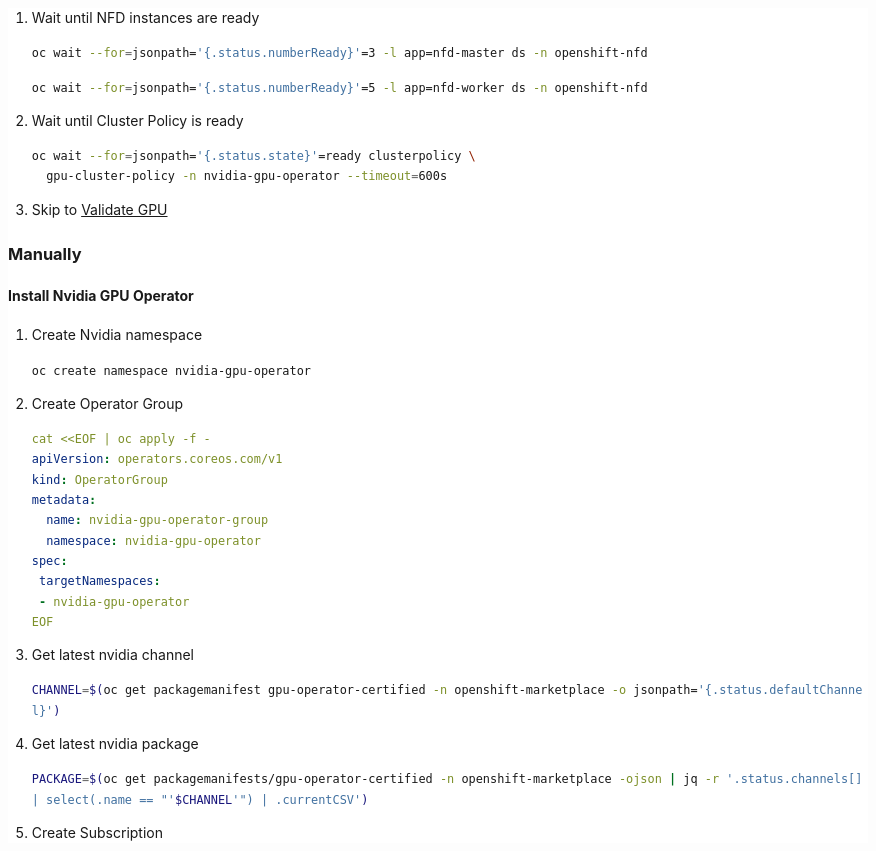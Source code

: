 1. Wait until NFD instances are ready

   ```bash
   oc wait --for=jsonpath='{.status.numberReady}'=3 -l app=nfd-master ds -n openshift-nfd
   ```
   
   ```bash
   oc wait --for=jsonpath='{.status.numberReady}'=5 -l app=nfd-worker ds -n openshift-nfd
   ```
   

1. Wait until Cluster Policy is ready

   ```bash
   oc wait --for=jsonpath='{.status.state}'=ready clusterpolicy \
     gpu-cluster-policy -n nvidia-gpu-operator --timeout=600s
   ```

1. Skip to [Validate GPU](#validate-gpu)


### Manually

#### Install Nvidia GPU Operator

1. Create Nvidia namespace

   ```bash
   oc create namespace nvidia-gpu-operator
   ```

1. Create Operator Group

   ```yaml
   cat <<EOF | oc apply -f -
   apiVersion: operators.coreos.com/v1
   kind: OperatorGroup
   metadata:
     name: nvidia-gpu-operator-group
     namespace: nvidia-gpu-operator
   spec:
    targetNamespaces:
    - nvidia-gpu-operator
   EOF
   ```

1. Get latest nvidia channel

   ```bash
   CHANNEL=$(oc get packagemanifest gpu-operator-certified -n openshift-marketplace -o jsonpath='{.status.defaultChannel}')
   ```

1. Get latest nvidia package

   ```bash
   PACKAGE=$(oc get packagemanifests/gpu-operator-certified -n openshift-marketplace -ojson | jq -r '.status.channels[] | select(.name == "'$CHANNEL'") | .currentCSV')
   ```

1. Create Subscription
